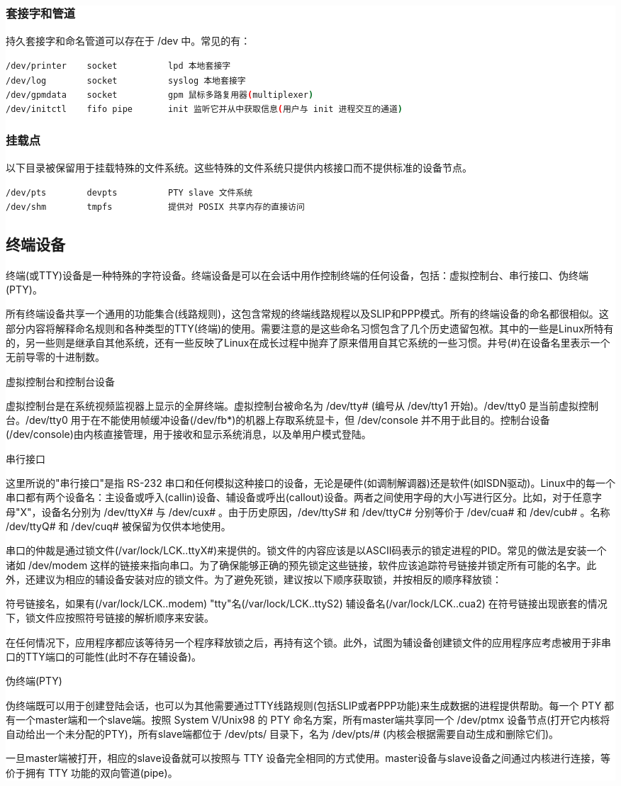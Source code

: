 
### 套接字和管道

持久套接字和命名管道可以存在于 /dev 中。常见的有：

```bash
/dev/printer    socket          lpd 本地套接字
/dev/log        socket          syslog 本地套接字
/dev/gpmdata    socket          gpm 鼠标多路复用器(multiplexer)
/dev/initctl    fifo pipe       init 监听它并从中获取信息(用户与 init 进程交互的通道)
```



### 挂载点

以下目录被保留用于挂载特殊的文件系统。这些特殊的文件系统只提供内核接口而不提供标准的设备节点。

```bash
/dev/pts        devpts          PTY slave 文件系统
/dev/shm        tmpfs           提供对 POSIX 共享内存的直接访问
```







## 终端设备

终端(或TTY)设备是一种特殊的字符设备。终端设备是可以在会话中用作控制终端的任何设备，包括：虚拟控制台、串行接口、伪终端(PTY)。

所有终端设备共享一个通用的功能集合(线路规则)，这包含常规的终端线路规程以及SLIP和PPP模式。所有的终端设备的命名都很相似。这部分内容将解释命名规则和各种类型的TTY(终端)的使用。需要注意的是这些命名习惯包含了几个历史遗留包袱。其中的一些是Linux所特有的，另一些则是继承自其他系统，还有一些反映了Linux在成长过程中抛弃了原来借用自其它系统的一些习惯。井号(#)在设备名里表示一个无前导零的十进制数。

虚拟控制台和控制台设备

虚拟控制台是在系统视频监视器上显示的全屏终端。虚拟控制台被命名为 /dev/tty# (编号从 /dev/tty1 开始)。/dev/tty0 是当前虚拟控制台。/dev/tty0 用于在不能使用帧缓冲设备(/dev/fb*)的机器上存取系统显卡，但 /dev/console 并不用于此目的。控制台设备(/dev/console)由内核直接管理，用于接收和显示系统消息，以及单用户模式登陆。

串行接口

这里所说的"串行接口"是指 RS-232 串口和任何模拟这种接口的设备，无论是硬件(如调制解调器)还是软件(如ISDN驱动)。Linux中的每一个串口都有两个设备名：主设备或呼入(callin)设备、辅设备或呼出(callout)设备。两者之间使用字母的大小写进行区分。比如，对于任意字母"X"，设备名分别为 /dev/ttyX# 与 /dev/cux# 。由于历史原因，/dev/ttyS# 和 /dev/ttyC# 分别等价于 /dev/cua# 和 /dev/cub# 。名称 /dev/ttyQ# 和 /dev/cuq# 被保留为仅供本地使用。

串口的仲裁是通过锁文件(/var/lock/LCK..ttyX#)来提供的。锁文件的内容应该是以ASCII码表示的锁定进程的PID。常见的做法是安装一个诸如 /dev/modem 这样的链接来指向串口。为了确保能够正确的预先锁定这些链接，软件应该追踪符号链接并锁定所有可能的名字。此外，还建议为相应的辅设备安装对应的锁文件。为了避免死锁，建议按以下顺序获取锁，并按相反的顺序释放锁：

符号链接名，如果有(/var/lock/LCK..modem)
"tty"名(/var/lock/LCK..ttyS2)
辅设备名(/var/lock/LCK..cua2)
在符号链接出现嵌套的情况下，锁文件应按照符号链接的解析顺序来安装。

在任何情况下，应用程序都应该等待另一个程序释放锁之后，再持有这个锁。此外，试图为辅设备创建锁文件的应用程序应考虑被用于非串口的TTY端口的可能性(此时不存在辅设备)。

伪终端(PTY)

伪终端既可以用于创建登陆会话，也可以为其他需要通过TTY线路规则(包括SLIP或者PPP功能)来生成数据的进程提供帮助。每一个 PTY 都有一个master端和一个slave端。按照 System V/Unix98 的 PTY 命名方案，所有master端共享同一个 /dev/ptmx 设备节点(打开它内核将自动给出一个未分配的PTY)，所有slave端都位于 /dev/pts/ 目录下，名为 /dev/pts/# (内核会根据需要自动生成和删除它们)。

一旦master端被打开，相应的slave设备就可以按照与 TTY 设备完全相同的方式使用。master设备与slave设备之间通过内核进行连接，等价于拥有 TTY 功能的双向管道(pipe)。

